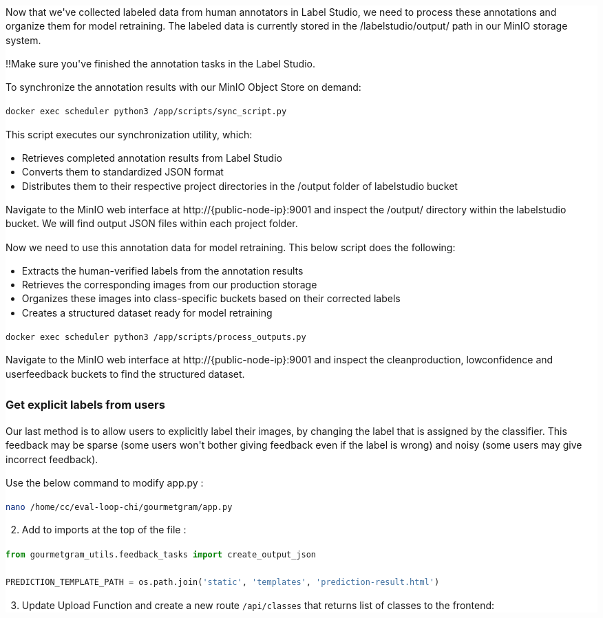 Now that we've collected labeled data from human annotators in Label Studio, we need to process these annotations and organize them for model retraining. The labeled data is currently stored in the /labelstudio/output/ path in our MinIO storage system.

!!Make sure you've finished the annotation tasks in the Label Studio. 

To synchronize the annotation results with our MinIO Object Store on demand:

```bash
docker exec scheduler python3 /app/scripts/sync_script.py 
```

This script executes our synchronization utility, which:

- Retrieves completed annotation results from Label Studio
- Converts them to standardized JSON format
- Distributes them to their respective project directories in the /output folder of labelstudio bucket

Navigate to the MinIO web interface at http://{public-node-ip}:9001 and inspect the /output/ directory within the labelstudio bucket.
We will find output JSON files within each project folder.

Now we need to use this annotation data for model retraining. This below script does the following:

- Extracts the human-verified labels from the annotation results
- Retrieves the corresponding images from our production storage
- Organizes these images into class-specific buckets based on their corrected labels
- Creates a structured dataset ready for model retraining

```bash
docker exec scheduler python3 /app/scripts/process_outputs.py
```

Navigate to the MinIO web interface at http://{public-node-ip}:9001 and inspect the cleanproduction, lowconfidence and userfeedback buckets to find the structured dataset.


### Get explicit labels from users

Our last method is to allow users to explicitly label their images, by changing the label that is assigned by the classifier. This feedback may be sparse (some users won't bother giving feedback even if the label is wrong) and noisy (some users may give incorrect feedback).

Use the below command to modify app.py :

```bash
nano /home/cc/eval-loop-chi/gourmetgram/app.py
```
2. Add to imports at the top of the file : 

```python
from gourmetgram_utils.feedback_tasks import create_output_json

PREDICTION_TEMPLATE_PATH = os.path.join('static', 'templates', 'prediction-result.html')
```

3. Update Upload Function and create a new route `/api/classes` that returns list of classes to the frontend: 
